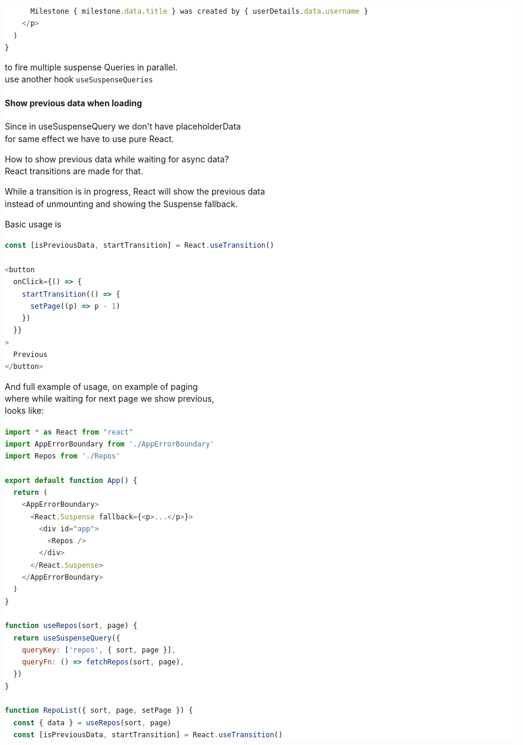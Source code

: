 ```javascript
      Milestone { milestone.data.title } was created by { userDetails.data.username }
    </p>
  )
}
```

to fire multiple suspense Queries in parallel.  
use another hook `useSuspenseQueries`

#### Show previous data when loading
Since in useSuspenseQuery we don't have placeholderData  
for same effect we have to use pure React.

How to show previous data while waiting for async data?  
React transitions are made for that.

While a transition is in progress, React will show the previous data  
instead of unmounting and showing the Suspense fallback.

Basic usage is

```javascript
const [isPreviousData, startTransition] = React.useTransition()

<button
  onClick={() => {
    startTransition(() => {
      setPage((p) => p - 1)
    })
  }}
>
  Previous
</button>
```

And full example of usage, on example of paging  
where while waiting for next page we show previous,  
looks like:

```javascript
import * as React from "react"
import AppErrorBoundary from './AppErrorBoundary'
import Repos from './Repos'

export default function App() {
  return (
    <AppErrorBoundary>
      <React.Suspense fallback={<p>...</p>}>
        <div id="app">
          <Repos />
        </div>
      </React.Suspense>
    </AppErrorBoundary>
  )
}

function useRepos(sort, page) {
  return useSuspenseQuery({
    queryKey: ['repos', { sort, page }],
    queryFn: () => fetchRepos(sort, page),
  })
}

function RepoList({ sort, page, setPage }) {
  const { data } = useRepos(sort, page)
  const [isPreviousData, startTransition] = React.useTransition()

```